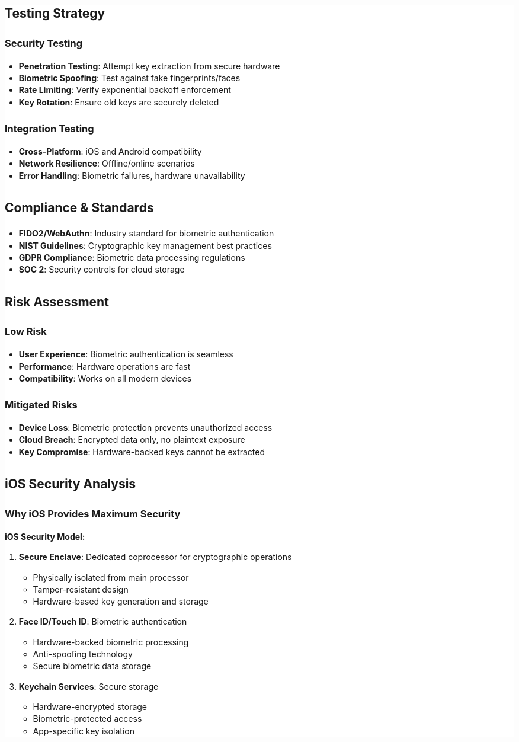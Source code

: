 ## Testing Strategy

### Security Testing
- **Penetration Testing**: Attempt key extraction from secure hardware
- **Biometric Spoofing**: Test against fake fingerprints/faces
- **Rate Limiting**: Verify exponential backoff enforcement
- **Key Rotation**: Ensure old keys are securely deleted

### Integration Testing
- **Cross-Platform**: iOS and Android compatibility
- **Network Resilience**: Offline/online scenarios
- **Error Handling**: Biometric failures, hardware unavailability

## Compliance & Standards

- **FIDO2/WebAuthn**: Industry standard for biometric authentication
- **NIST Guidelines**: Cryptographic key management best practices
- **GDPR Compliance**: Biometric data processing regulations
- **SOC 2**: Security controls for cloud storage

## Risk Assessment

### Low Risk
- **User Experience**: Biometric authentication is seamless
- **Performance**: Hardware operations are fast
- **Compatibility**: Works on all modern devices

### Mitigated Risks
- **Device Loss**: Biometric protection prevents unauthorized access
- **Cloud Breach**: Encrypted data only, no plaintext exposure
- **Key Compromise**: Hardware-backed keys cannot be extracted

## iOS Security Analysis

### Why iOS Provides Maximum Security

**iOS Security Model:**
1. **Secure Enclave**: Dedicated coprocessor for cryptographic operations
   - Physically isolated from main processor
   - Tamper-resistant design
   - Hardware-based key generation and storage

2. **Face ID/Touch ID**: Biometric authentication
   - Hardware-backed biometric processing
   - Anti-spoofing technology
   - Secure biometric data storage

3. **Keychain Services**: Secure storage
   - Hardware-encrypted storage
   - Biometric-protected access
   - App-specific key isolation
